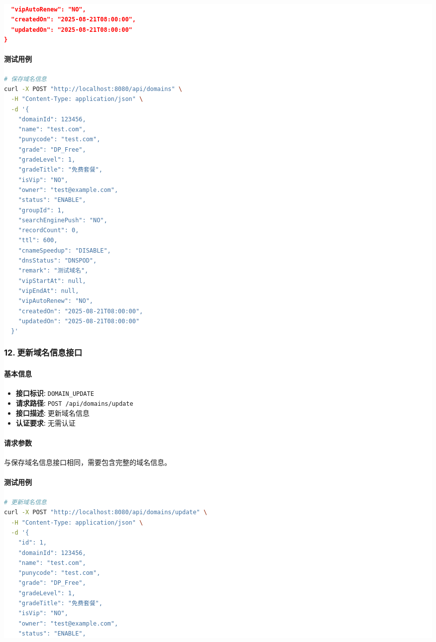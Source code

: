 ```json
  "vipAutoRenew": "NO",
  "createdOn": "2025-08-21T08:00:00",
  "updatedOn": "2025-08-21T08:00:00"
}
```

#### 测试用例
```bash
# 保存域名信息
curl -X POST "http://localhost:8080/api/domains" \
  -H "Content-Type: application/json" \
  -d '{
    "domainId": 123456,
    "name": "test.com",
    "punycode": "test.com",
    "grade": "DP_Free",
    "gradeLevel": 1,
    "gradeTitle": "免费套餐",
    "isVip": "NO",
    "owner": "test@example.com",
    "status": "ENABLE",
    "groupId": 1,
    "searchEnginePush": "NO",
    "recordCount": 0,
    "ttl": 600,
    "cnameSpeedup": "DISABLE",
    "dnsStatus": "DNSPOD",
    "remark": "测试域名",
    "vipStartAt": null,
    "vipEndAt": null,
    "vipAutoRenew": "NO",
    "createdOn": "2025-08-21T08:00:00",
    "updatedOn": "2025-08-21T08:00:00"
  }'
```

### 12. 更新域名信息接口

#### 基本信息
- **接口标识**: `DOMAIN_UPDATE`
- **请求路径**: `POST /api/domains/update`
- **接口描述**: 更新域名信息
- **认证要求**: 无需认证

#### 请求参数
与保存域名信息接口相同，需要包含完整的域名信息。

#### 测试用例
```bash
# 更新域名信息
curl -X POST "http://localhost:8080/api/domains/update" \
  -H "Content-Type: application/json" \
  -d '{
    "id": 1,
    "domainId": 123456,
    "name": "test.com",
    "punycode": "test.com",
    "grade": "DP_Free",
    "gradeLevel": 1,
    "gradeTitle": "免费套餐",
    "isVip": "NO",
    "owner": "test@example.com",
    "status": "ENABLE",
```
